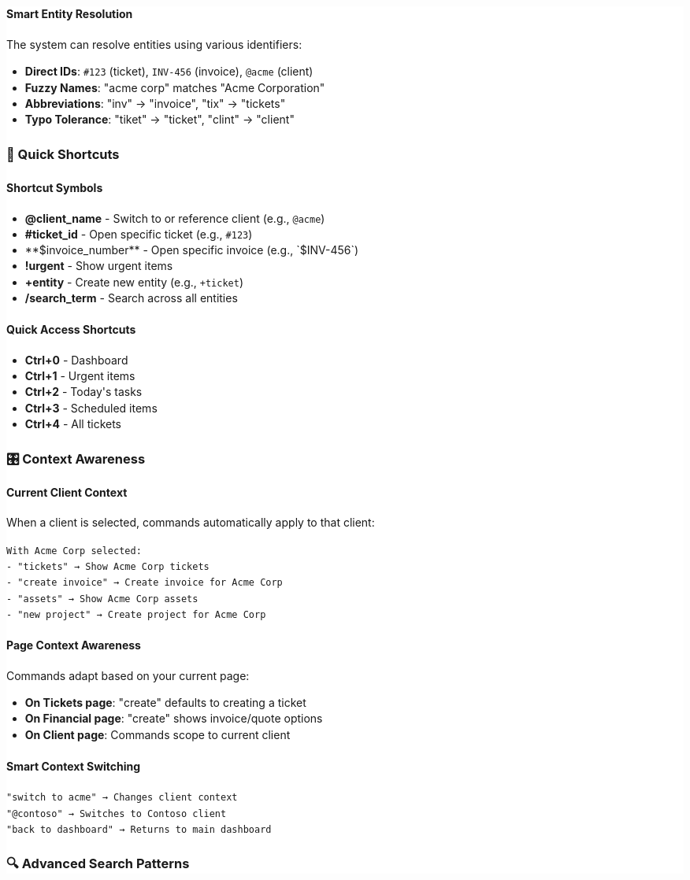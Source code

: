 #### Smart Entity Resolution
The system can resolve entities using various identifiers:
- **Direct IDs**: `#123` (ticket), `INV-456` (invoice), `@acme` (client)
- **Fuzzy Names**: "acme corp" matches "Acme Corporation" 
- **Abbreviations**: "inv" → "invoice", "tix" → "tickets"
- **Typo Tolerance**: "tiket" → "ticket", "clint" → "client"

### 🎯 Quick Shortcuts

#### Shortcut Symbols
- **@client_name** - Switch to or reference client (e.g., `@acme`)
- **#ticket_id** - Open specific ticket (e.g., `#123`)
- **$invoice_number** - Open specific invoice (e.g., `$INV-456`)
- **!urgent** - Show urgent items
- **+entity** - Create new entity (e.g., `+ticket`)
- **/search_term** - Search across all entities

#### Quick Access Shortcuts
- **Ctrl+0** - Dashboard
- **Ctrl+1** - Urgent items  
- **Ctrl+2** - Today's tasks
- **Ctrl+3** - Scheduled items
- **Ctrl+4** - All tickets

### 🎛️ Context Awareness

#### Current Client Context
When a client is selected, commands automatically apply to that client:
```
With Acme Corp selected:
- "tickets" → Show Acme Corp tickets
- "create invoice" → Create invoice for Acme Corp  
- "assets" → Show Acme Corp assets
- "new project" → Create project for Acme Corp
```

#### Page Context Awareness
Commands adapt based on your current page:
- **On Tickets page**: "create" defaults to creating a ticket
- **On Financial page**: "create" shows invoice/quote options
- **On Client page**: Commands scope to current client

#### Smart Context Switching
```
"switch to acme" → Changes client context
"@contoso" → Switches to Contoso client
"back to dashboard" → Returns to main dashboard
```

### 🔍 Advanced Search Patterns
